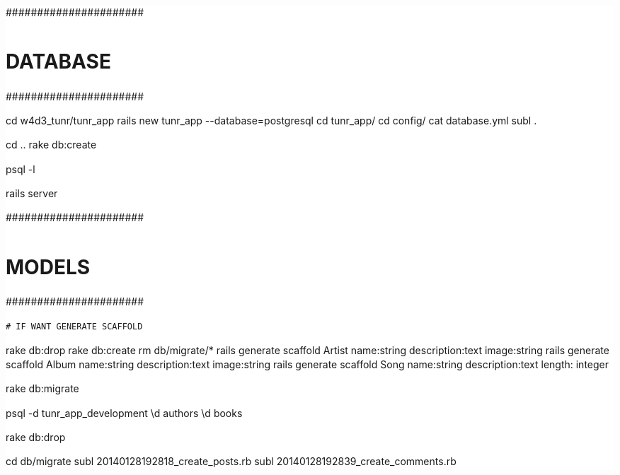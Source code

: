 ######################
# DATABASE 
######################



cd w4d3_tunr/tunr_app
rails new tunr_app --database=postgresql
cd tunr_app/
cd config/
cat database.yml
subl .



cd ..
rake db:create



psql -l



rails server



######################
# MODELS
######################



	# IF WANT GENERATE SCAFFOLD 
rake db:drop
rake db:create
rm db/migrate/*
rails generate scaffold Artist name:string description:text image:string
rails generate scaffold Album name:string description:text image:string
rails generate scaffold Song name:string description:text length: integer

rake db:migrate


psql -d tunr_app_development
\d authors
\d books



rake db:drop



cd db/migrate
subl 20140128192818_create_posts.rb 
subl 20140128192839_create_comments.rb
